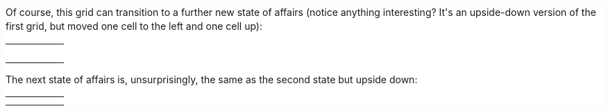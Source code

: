 Of course, this grid can transition to a further new state of affairs (notice
anything interesting? It's an upside-down version of the first grid, but moved
one cell to the left and one cell up):

<table class="tape life">
    <tr>
        <td></td>
        <td></td>
        <td class="on"></td>
        <td class="on"></td>
        <td></td>
        <td></td>
    </tr>
    <tr>
        <td> </td>
        <td class="on"> </td>
        <td class="on"> </td>
        <td class="on"> </td>
        <td class="on"> </td>
        <td></td>
    </tr>
    <tr>
        <td class="on"> </td>
        <td class="on"> </td>
        <td> </td>
        <td class="on"> </td>
        <td class="on"> </td>
        <td></td>
    </tr>
    <tr>
        <td> </td>
        <td class="on"> </td>
        <td class="on"> </td>
        <td> </td>
        <td> </td>
        <td></td>
    </tr>
    <tr>
        <td></td>
        <td></td>
        <td></td>
        <td></td>
        <td></td>
        <td></td>
    </tr>
</table>

The next state of affairs is, unsurprisingly, the same as the second state but
upside down:

<table class="tape life">
    <tr>
        <td></td>
        <td class="on"></td>
        <td></td>
        <td></td>
        <td class="on"></td>
        <td></td>
    </tr>
    <tr>
        <td class="on"> </td>
        <td> </td>
        <td> </td>
        <td> </td>
        <td> </td>